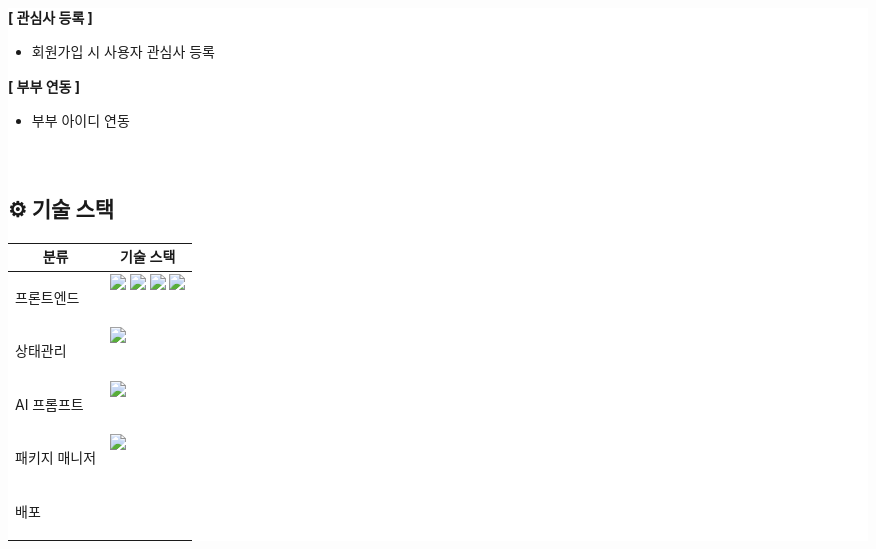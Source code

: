 **[ 관심사 등록 ]**

- 회원가입 시 사용자 관심사 등록

**[ 부부 연동 ]**

- 부부 아이디 연동

<br />

## ⚙️ 기술 스택

<table>
    <thead>
        <tr>
            <th>분류</th>
            <th>기술 스택</th>
        </tr>
    </thead>
    <tbody>
        <tr>
          <td>
            <p>프론트엔드</p>
          </td>
          <td>
            <img src="https://img.shields.io/badge/TypeScript-3178C6?logo=typescript&logoColor=ffffff">
            <img src="https://img.shields.io/badge/react-61DAFB?logo=react&logoColor=333333">
            <img src="https://img.shields.io/badge/Reactquery-FF4154?logo=reactquery&logoColor=white">
            <img src="https://img.shields.io/badge/Emotion-d26ac2?logo=Emotion&logoColor=white">
          </td>
        </tr>
        <tr>
        <tr>
          <td>
            <p>상태관리</p>
          </td>
          <td>
            <img src="https://img.shields.io/badge/Zustand-000000?logo=Zustand&logoColor=ffffff">
          </td>
        </tr>
         <tr>
          <td>
            <p>AI 프롬프트</p>
          </td>
          <td>
            <img src="https://img.shields.io/badge/OpenAI-412991?logo=openai&logoColor=ffffff">
          </td>
        </tr>
        <tr>
            <td>
                <p>패키지 매니저</p>
            </td>
            <td>
              <img src="https://img.shields.io/badge/npm-c12127?logo=npm&logoColor=ffffff">
            </td>
        </tr>
                <tr>
            <td>
                <p>배포</p>
            </td>
            <td>